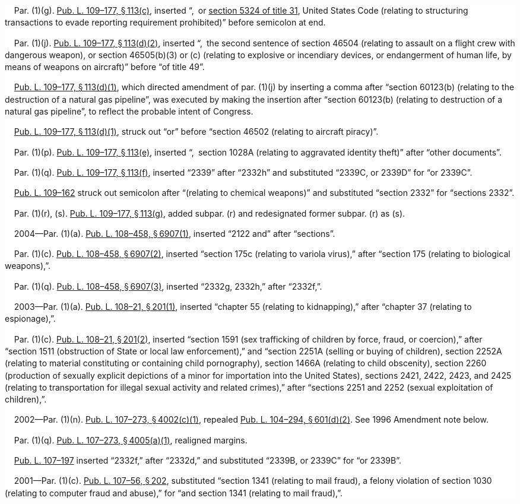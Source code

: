     Par. (1)(g). [Pub. L. 109–177, § 113(c)][/us/pl/109/177/s113/c], inserted “, or [section 5324 of title 31][/us/usc/t31/s5324], United States Code (relating to structuring transactions to evade reporting requirement prohibited)” before semicolon at end.

    Par. (1)(j). [Pub. L. 109–177, § 113(d)(2)][/us/pl/109/177/s113/d/2], inserted “, the second sentence of section 46504 (relating to assault on a flight crew with dangerous weapon), or section 46505(b)(3) or (c) (relating to explosive or incendiary devices, or endangerment of human life, by means of weapons on aircraft)” before “of title 49”.

    [Pub. L. 109–177, § 113(d)(1)][/us/pl/109/177/s113/d/1], which directed amendment of par. (1)(j) by inserting a comma after “section 60123(b) (relating to the destruction of a natural gas pipeline”, was executed by making the insertion after “section 60123(b) (relating to destruction of a natural gas pipeline”, to reflect the probable intent of Congress.

    [Pub. L. 109–177, § 113(d)(1)][/us/pl/109/177/s113/d/1], struck out “or” before “section 46502 (relating to aircraft piracy)”.

    Par. (1)(p). [Pub. L. 109–177, § 113(e)][/us/pl/109/177/s113/e], inserted “, section 1028A (relating to aggravated identity theft)” after “other documents”.

    Par. (1)(q). [Pub. L. 109–177, § 113(f)][/us/pl/109/177/s113/f], inserted “2339” after “2332h” and substituted “2339C, or 2339D” for “or 2339C”.

    [Pub. L. 109–162][/us/pl/109/162] struck out semicolon after “(relating to chemical weapons)” and substituted “section 2332” for “sections 2332”.

    Par. (1)(r), (s). [Pub. L. 109–177, § 113(g)][/us/pl/109/177/s113/g], added subpar. (r) and redesignated former subpar. (r) as (s).

    2004—Par. (1)(a). [Pub. L. 108–458, § 6907(1)][/us/pl/108/458/s6907/1], inserted “2122 and” after “sections”.

    Par. (1)(c). [Pub. L. 108–458, § 6907(2)][/us/pl/108/458/s6907/2], inserted “section 175c (relating to variola virus),” after “section 175 (relating to biological weapons),”.

    Par. (1)(q). [Pub. L. 108–458, § 6907(3)][/us/pl/108/458/s6907/3], inserted “2332g, 2332h,” after “2332f,”.

    2003—Par. (1)(a). [Pub. L. 108–21, § 201(1)][/us/pl/108/21/s201/1], inserted “chapter 55 (relating to kidnapping),” after “chapter 37 (relating to espionage),”.

    Par. (1)(c). [Pub. L. 108–21, § 201(2)][/us/pl/108/21/s201/2], inserted “section 1591 (sex trafficking of children by force, fraud, or coercion),” after “section 1511 (obstruction of State or local law enforcement),” and “section 2251A (selling or buying of children), section 2252A (relating to material constituting or containing child pornography), section 1466A (relating to child obscenity), section 2260 (production of sexually explicit depictions of a minor for importation into the United States), sections 2421, 2422, 2423, and 2425 (relating to transportation for illegal sexual activity and related crimes),” after “sections 2251 and 2252 (sexual exploitation of children),”.

    2002—Par. (1)(n). [Pub. L. 107–273, § 4002(c)(1)][/us/pl/107/273/s4002/c/1], repealed [Pub. L. 104–294, § 601(d)(2)][/us/pl/104/294/s601/d/2]. See 1996 Amendment note below.

    Par. (1)(q). [Pub. L. 107–273, § 4005(a)(1)][/us/pl/107/273/s4005/a/1], realigned margins.

    [Pub. L. 107–197][/us/pl/107/197] inserted “2332f,” after “2332d,” and substituted “2339B, or 2339C” for “or 2339B”.

    2001—Par. (1)(c). [Pub. L. 107–56, § 202][/us/pl/107/56/s202], substituted “section 1341 (relating to mail fraud), a felony violation of section 1030 (relating to computer fraud and abuse),” for “and section 1341 (relating to mail fraud),”.


[/us/usc/t42/s2284]: https://publicdocs.github.io/go/links?ns=uslm&ref=%2Fus%2Fusc%2Ft42%2Fs2284
[/us/usc/t29/s501/c]: https://publicdocs.github.io/go/links?ns=uslm&ref=%2Fus%2Fusc%2Ft29%2Fs501%2Fc
[/us/usc/t31/s5322]: https://publicdocs.github.io/go/links?ns=uslm&ref=%2Fus%2Fusc%2Ft31%2Fs5322
[/us/usc/t31/s5324]: https://publicdocs.github.io/go/links?ns=uslm&ref=%2Fus%2Fusc%2Ft31%2Fs5324
[/us/usc/t22/s2778]: https://publicdocs.github.io/go/links?ns=uslm&ref=%2Fus%2Fusc%2Ft22%2Fs2778
[/us/usc/t8/s1324]: https://publicdocs.github.io/go/links?ns=uslm&ref=%2Fus%2Fusc%2Ft8%2Fs1324
[/us/usc/t15/s1]: https://publicdocs.github.io/go/links?ns=uslm&ref=%2Fus%2Fusc%2Ft15%2Fs1
[/us/usc/t18/s2518]: https://publicdocs.github.io/go/links?ns=uslm&ref=%2Fus%2Fusc%2Ft18%2Fs2518
[/us/pl/90/351/s802]: https://publicdocs.github.io/go/links?ns=uslm&ref=%2Fus%2Fpl%2F90%2F351%2Fs802
[/us/stat/82/216]: https://publicdocs.github.io/go/links?ns=uslm&ref=%2Fus%2Fstat%2F82%2F216
[/us/pl/91/452/s810]: https://publicdocs.github.io/go/links?ns=uslm&ref=%2Fus%2Fpl%2F91%2F452%2Fs810
[/us/stat/84/940]: https://publicdocs.github.io/go/links?ns=uslm&ref=%2Fus%2Fstat%2F84%2F940
[/us/pl/91/644/s16]: https://publicdocs.github.io/go/links?ns=uslm&ref=%2Fus%2Fpl%2F91%2F644%2Fs16
[/us/stat/84/1891]: https://publicdocs.github.io/go/links?ns=uslm&ref=%2Fus%2Fstat%2F84%2F1891
[/us/pl/95/598/s314/h]: https://publicdocs.github.io/go/links?ns=uslm&ref=%2Fus%2Fpl%2F95%2F598%2Fs314%2Fh
[/us/stat/92/2677]: https://publicdocs.github.io/go/links?ns=uslm&ref=%2Fus%2Fstat%2F92%2F2677
[/us/pl/97/285]: https://publicdocs.github.io/go/links?ns=uslm&ref=%2Fus%2Fpl%2F97%2F285
[/us/stat/96/1220]: https://publicdocs.github.io/go/links?ns=uslm&ref=%2Fus%2Fstat%2F96%2F1220
[/us/pl/98/292/s8]: https://publicdocs.github.io/go/links?ns=uslm&ref=%2Fus%2Fpl%2F98%2F292%2Fs8
[/us/stat/98/206]: https://publicdocs.github.io/go/links?ns=uslm&ref=%2Fus%2Fstat%2F98%2F206
[/us/pl/98/473/s1203/c]: https://publicdocs.github.io/go/links?ns=uslm&ref=%2Fus%2Fpl%2F98%2F473%2Fs1203%2Fc
[/us/stat/98/2152]: https://publicdocs.github.io/go/links?ns=uslm&ref=%2Fus%2Fstat%2F98%2F2152
[/us/pl/99/508]: https://publicdocs.github.io/go/links?ns=uslm&ref=%2Fus%2Fpl%2F99%2F508
[/us/stat/100/1851]: https://publicdocs.github.io/go/links?ns=uslm&ref=%2Fus%2Fstat%2F100%2F1851
[/us/pl/99/570/s1365/c]: https://publicdocs.github.io/go/links?ns=uslm&ref=%2Fus%2Fpl%2F99%2F570%2Fs1365%2Fc
[/us/stat/100/3207-35]: https://publicdocs.github.io/go/links?ns=uslm&ref=%2Fus%2Fstat%2F100%2F3207-35
[/us/pl/100/690/s6461]: https://publicdocs.github.io/go/links?ns=uslm&ref=%2Fus%2Fpl%2F100%2F690%2Fs6461
[/us/stat/102/4374]: https://publicdocs.github.io/go/links?ns=uslm&ref=%2Fus%2Fstat%2F102%2F4374
[/us/pl/101/298/s3/b]: https://publicdocs.github.io/go/links?ns=uslm&ref=%2Fus%2Fpl%2F101%2F298%2Fs3%2Fb
[/us/stat/104/203]: https://publicdocs.github.io/go/links?ns=uslm&ref=%2Fus%2Fstat%2F104%2F203
[/us/pl/101/647/s2531]: https://publicdocs.github.io/go/links?ns=uslm&ref=%2Fus%2Fpl%2F101%2F647%2Fs2531
[/us/stat/104/4879]: https://publicdocs.github.io/go/links?ns=uslm&ref=%2Fus%2Fstat%2F104%2F4879
[/us/pl/103/272/s5/e/11]: https://publicdocs.github.io/go/links?ns=uslm&ref=%2Fus%2Fpl%2F103%2F272%2Fs5%2Fe%2F11
[/us/stat/108/1374]: https://publicdocs.github.io/go/links?ns=uslm&ref=%2Fus%2Fstat%2F108%2F1374
[/us/pl/103/322]: https://publicdocs.github.io/go/links?ns=uslm&ref=%2Fus%2Fpl%2F103%2F322
[/us/stat/108/2144]: https://publicdocs.github.io/go/links?ns=uslm&ref=%2Fus%2Fstat%2F108%2F2144
[/us/pl/103/414/s208]: https://publicdocs.github.io/go/links?ns=uslm&ref=%2Fus%2Fpl%2F103%2F414%2Fs208
[/us/stat/108/4292]: https://publicdocs.github.io/go/links?ns=uslm&ref=%2Fus%2Fstat%2F108%2F4292
[/us/pl/103/429/s7/a/4/A]: https://publicdocs.github.io/go/links?ns=uslm&ref=%2Fus%2Fpl%2F103%2F429%2Fs7%2Fa%2F4%2FA
[/us/stat/108/4389]: https://publicdocs.github.io/go/links?ns=uslm&ref=%2Fus%2Fstat%2F108%2F4389
[/us/pl/104/132/s434]: https://publicdocs.github.io/go/links?ns=uslm&ref=%2Fus%2Fpl%2F104%2F132%2Fs434
[/us/stat/110/1274]: https://publicdocs.github.io/go/links?ns=uslm&ref=%2Fus%2Fstat%2F110%2F1274
[/us/pl/104/208/s201]: https://publicdocs.github.io/go/links?ns=uslm&ref=%2Fus%2Fpl%2F104%2F208%2Fs201
[/us/stat/110/3009-564]: https://publicdocs.github.io/go/links?ns=uslm&ref=%2Fus%2Fstat%2F110%2F3009-564
[/us/pl/104/287/s6/a/2]: https://publicdocs.github.io/go/links?ns=uslm&ref=%2Fus%2Fpl%2F104%2F287%2Fs6%2Fa%2F2
[/us/stat/110/3398]: https://publicdocs.github.io/go/links?ns=uslm&ref=%2Fus%2Fstat%2F110%2F3398
[/us/pl/104/294/s102]: https://publicdocs.github.io/go/links?ns=uslm&ref=%2Fus%2Fpl%2F104%2F294%2Fs102
[/us/stat/110/3491]: https://publicdocs.github.io/go/links?ns=uslm&ref=%2Fus%2Fstat%2F110%2F3491
[/us/pl/105/318/s6/b]: https://publicdocs.github.io/go/links?ns=uslm&ref=%2Fus%2Fpl%2F105%2F318%2Fs6%2Fb
[/us/stat/112/3011]: https://publicdocs.github.io/go/links?ns=uslm&ref=%2Fus%2Fstat%2F112%2F3011
[/us/pl/106/181/s506/c/2/B]: https://publicdocs.github.io/go/links?ns=uslm&ref=%2Fus%2Fpl%2F106%2F181%2Fs506%2Fc%2F2%2FB
[/us/stat/114/139]: https://publicdocs.github.io/go/links?ns=uslm&ref=%2Fus%2Fstat%2F114%2F139
[/us/pl/107/56]: https://publicdocs.github.io/go/links?ns=uslm&ref=%2Fus%2Fpl%2F107%2F56
[/us/stat/115/278]: https://publicdocs.github.io/go/links?ns=uslm&ref=%2Fus%2Fstat%2F115%2F278
[/us/pl/107/197/s301/a]: https://publicdocs.github.io/go/links?ns=uslm&ref=%2Fus%2Fpl%2F107%2F197%2Fs301%2Fa
[/us/stat/116/728]: https://publicdocs.github.io/go/links?ns=uslm&ref=%2Fus%2Fstat%2F116%2F728
[/us/pl/107/273]: https://publicdocs.github.io/go/links?ns=uslm&ref=%2Fus%2Fpl%2F107%2F273
[/us/stat/116/1808]: https://publicdocs.github.io/go/links?ns=uslm&ref=%2Fus%2Fstat%2F116%2F1808
[/us/pl/108/21/s201]: https://publicdocs.github.io/go/links?ns=uslm&ref=%2Fus%2Fpl%2F108%2F21%2Fs201
[/us/stat/117/659]: https://publicdocs.github.io/go/links?ns=uslm&ref=%2Fus%2Fstat%2F117%2F659
[/us/pl/108/458/s6907]: https://publicdocs.github.io/go/links?ns=uslm&ref=%2Fus%2Fpl%2F108%2F458%2Fs6907
[/us/stat/118/3774]: https://publicdocs.github.io/go/links?ns=uslm&ref=%2Fus%2Fstat%2F118%2F3774
[/us/pl/109/162/s1171/b]: https://publicdocs.github.io/go/links?ns=uslm&ref=%2Fus%2Fpl%2F109%2F162%2Fs1171%2Fb
[/us/stat/119/3123]: https://publicdocs.github.io/go/links?ns=uslm&ref=%2Fus%2Fstat%2F119%2F3123
[/us/pl/109/177]: https://publicdocs.github.io/go/links?ns=uslm&ref=%2Fus%2Fpl%2F109%2F177
[/us/stat/120/208]: https://publicdocs.github.io/go/links?ns=uslm&ref=%2Fus%2Fstat%2F120%2F208
[/us/pl/112/127/s4]: https://publicdocs.github.io/go/links?ns=uslm&ref=%2Fus%2Fpl%2F112%2F127%2Fs4
[/us/stat/126/371]: https://publicdocs.github.io/go/links?ns=uslm&ref=%2Fus%2Fstat%2F126%2F371
[/us/pl/112/186/s5]: https://publicdocs.github.io/go/links?ns=uslm&ref=%2Fus%2Fpl%2F112%2F186%2Fs5
[/us/stat/126/1429]: https://publicdocs.github.io/go/links?ns=uslm&ref=%2Fus%2Fstat%2F126%2F1429
[/us/pl/114/22/s106]: https://publicdocs.github.io/go/links?ns=uslm&ref=%2Fus%2Fpl%2F114%2F22%2Fs106
[/us/stat/129/238]: https://publicdocs.github.io/go/links?ns=uslm&ref=%2Fus%2Fstat%2F129%2F238
[/us/act/1946-08-01/ch724]: https://publicdocs.github.io/go/links?ns=uslm&ref=%2Fus%2Fact%2F1946-08-01%2Fch724
[/us/act/1954-08-30/ch1073/s1]: https://publicdocs.github.io/go/links?ns=uslm&ref=%2Fus%2Fact%2F1954-08-30%2Fch1073%2Fs1
[/us/stat/68/919]: https://publicdocs.github.io/go/links?ns=uslm&ref=%2Fus%2Fstat%2F68%2F919
[/us/usc/t42/s2011]: https://publicdocs.github.io/go/links?ns=uslm&ref=%2Fus%2Fusc%2Ft42%2Fs2011
[/us/pl/90/269]: https://publicdocs.github.io/go/links?ns=uslm&ref=%2Fus%2Fpl%2F90%2F269
[/us/stat/82/1320]: https://publicdocs.github.io/go/links?ns=uslm&ref=%2Fus%2Fstat%2F82%2F1320
[/us/usc/t22/s2751]: https://publicdocs.github.io/go/links?ns=uslm&ref=%2Fus%2Fusc%2Ft22%2Fs2751
[/us/usc/t26/s5861]: https://publicdocs.github.io/go/links?ns=uslm&ref=%2Fus%2Fusc%2Ft26%2Fs5861
[/us/pl/114/22/s106/1/A]: https://publicdocs.github.io/go/links?ns=uslm&ref=%2Fus%2Fpl%2F114%2F22%2Fs106%2F1%2FA
[/us/pl/114/22/s106/1/B/v]: https://publicdocs.github.io/go/links?ns=uslm&ref=%2Fus%2Fpl%2F114%2F22%2Fs106%2F1%2FB%2Fv
[/us/pl/114/22/s106/1/B/iii]: https://publicdocs.github.io/go/links?ns=uslm&ref=%2Fus%2Fpl%2F114%2F22%2Fs106%2F1%2FB%2Fiii
[/us/pl/114/22/s106/1/B/i]: https://publicdocs.github.io/go/links?ns=uslm&ref=%2Fus%2Fpl%2F114%2F22%2Fs106%2F1%2FB%2Fi
[/us/pl/114/22/s106/1/C]: https://publicdocs.github.io/go/links?ns=uslm&ref=%2Fus%2Fpl%2F114%2F22%2Fs106%2F1%2FC
[/us/pl/114/22/s106/1/D]: https://publicdocs.github.io/go/links?ns=uslm&ref=%2Fus%2Fpl%2F114%2F22%2Fs106%2F1%2FD
[/us/pl/114/22/s106/2]: https://publicdocs.github.io/go/links?ns=uslm&ref=%2Fus%2Fpl%2F114%2F22%2Fs106%2F2
[/us/pl/112/127]: https://publicdocs.github.io/go/links?ns=uslm&ref=%2Fus%2Fpl%2F112%2F127
[/us/pl/112/186]: https://publicdocs.github.io/go/links?ns=uslm&ref=%2Fus%2Fpl%2F112%2F186
[/us/pl/109/177/s506/a/6]: https://publicdocs.github.io/go/links?ns=uslm&ref=%2Fus%2Fpl%2F109%2F177%2Fs506%2Fa%2F6
[/us/pl/109/177/s113/a]: https://publicdocs.github.io/go/links?ns=uslm&ref=%2Fus%2Fpl%2F109%2F177%2Fs113%2Fa
[/us/pl/109/177]: https://publicdocs.github.io/go/links?ns=uslm&ref=%2Fus%2Fpl%2F109%2F177
[/us/pl/109/177/s113/c]: https://publicdocs.github.io/go/links?ns=uslm&ref=%2Fus%2Fpl%2F109%2F177%2Fs113%2Fc
[/us/usc/t31/s5324]: https://publicdocs.github.io/go/links?ns=uslm&ref=%2Fus%2Fusc%2Ft31%2Fs5324
[/us/pl/109/177/s113/d/2]: https://publicdocs.github.io/go/links?ns=uslm&ref=%2Fus%2Fpl%2F109%2F177%2Fs113%2Fd%2F2
[/us/pl/109/177/s113/d/1]: https://publicdocs.github.io/go/links?ns=uslm&ref=%2Fus%2Fpl%2F109%2F177%2Fs113%2Fd%2F1
[/us/pl/109/177/s113/d/1]: https://publicdocs.github.io/go/links?ns=uslm&ref=%2Fus%2Fpl%2F109%2F177%2Fs113%2Fd%2F1
[/us/pl/109/177/s113/e]: https://publicdocs.github.io/go/links?ns=uslm&ref=%2Fus%2Fpl%2F109%2F177%2Fs113%2Fe
[/us/pl/109/177/s113/f]: https://publicdocs.github.io/go/links?ns=uslm&ref=%2Fus%2Fpl%2F109%2F177%2Fs113%2Ff
[/us/pl/109/162]: https://publicdocs.github.io/go/links?ns=uslm&ref=%2Fus%2Fpl%2F109%2F162
[/us/pl/109/177/s113/g]: https://publicdocs.github.io/go/links?ns=uslm&ref=%2Fus%2Fpl%2F109%2F177%2Fs113%2Fg
[/us/pl/108/458/s6907/1]: https://publicdocs.github.io/go/links?ns=uslm&ref=%2Fus%2Fpl%2F108%2F458%2Fs6907%2F1
[/us/pl/108/458/s6907/2]: https://publicdocs.github.io/go/links?ns=uslm&ref=%2Fus%2Fpl%2F108%2F458%2Fs6907%2F2
[/us/pl/108/458/s6907/3]: https://publicdocs.github.io/go/links?ns=uslm&ref=%2Fus%2Fpl%2F108%2F458%2Fs6907%2F3
[/us/pl/108/21/s201/1]: https://publicdocs.github.io/go/links?ns=uslm&ref=%2Fus%2Fpl%2F108%2F21%2Fs201%2F1
[/us/pl/108/21/s201/2]: https://publicdocs.github.io/go/links?ns=uslm&ref=%2Fus%2Fpl%2F108%2F21%2Fs201%2F2
[/us/pl/107/273/s4002/c/1]: https://publicdocs.github.io/go/links?ns=uslm&ref=%2Fus%2Fpl%2F107%2F273%2Fs4002%2Fc%2F1
[/us/pl/104/294/s601/d/2]: https://publicdocs.github.io/go/links?ns=uslm&ref=%2Fus%2Fpl%2F104%2F294%2Fs601%2Fd%2F2
[/us/pl/107/273/s4005/a/1]: https://publicdocs.github.io/go/links?ns=uslm&ref=%2Fus%2Fpl%2F107%2F273%2Fs4005%2Fa%2F1
[/us/pl/107/197]: https://publicdocs.github.io/go/links?ns=uslm&ref=%2Fus%2Fpl%2F107%2F197
[/us/pl/107/56/s202]: https://publicdocs.github.io/go/links?ns=uslm&ref=%2Fus%2Fpl%2F107%2F56%2Fs202
[/us/pl/107/56/s201/1]: https://publicdocs.github.io/go/links?ns=uslm&ref=%2Fus%2Fpl%2F107%2F56%2Fs201%2F1
[/us/pl/107/56/s201/2]: https://publicdocs.github.io/go/links?ns=uslm&ref=%2Fus%2Fpl%2F107%2F56%2Fs201%2F2
[/us/pl/107/56/s201/1]: https://publicdocs.github.io/go/links?ns=uslm&ref=%2Fus%2Fpl%2F107%2F56%2Fs201%2F1
[/us/pl/106/181]: https://publicdocs.github.io/go/links?ns=uslm&ref=%2Fus%2Fpl%2F106%2F181
[/us/pl/105/318]: https://publicdocs.github.io/go/links?ns=uslm&ref=%2Fus%2Fpl%2F105%2F318
[/us/pl/104/294/s102]: https://publicdocs.github.io/go/links?ns=uslm&ref=%2Fus%2Fpl%2F104%2F294%2Fs102
[/us/pl/104/208/s201/1]: https://publicdocs.github.io/go/links?ns=uslm&ref=%2Fus%2Fpl%2F104%2F208%2Fs201%2F1
[/us/pl/104/287/s6/a/2]: https://publicdocs.github.io/go/links?ns=uslm&ref=%2Fus%2Fpl%2F104%2F287%2Fs6%2Fa%2F2
[/us/pl/103/272/s5/e/11]: https://publicdocs.github.io/go/links?ns=uslm&ref=%2Fus%2Fpl%2F103%2F272%2Fs5%2Fe%2F11
[/us/pl/103/429/s7/a/4/A]: https://publicdocs.github.io/go/links?ns=uslm&ref=%2Fus%2Fpl%2F103%2F429%2Fs7%2Fa%2F4%2FA
[/us/pl/104/208/s201/2]: https://publicdocs.github.io/go/links?ns=uslm&ref=%2Fus%2Fpl%2F104%2F208%2Fs201%2F2
[/us/pl/104/294/s601/d/1]: https://publicdocs.github.io/go/links?ns=uslm&ref=%2Fus%2Fpl%2F104%2F294%2Fs601%2Fd%2F1
[/us/pl/104/208/s201/3]: https://publicdocs.github.io/go/links?ns=uslm&ref=%2Fus%2Fpl%2F104%2F208%2Fs201%2F3
[/us/pl/104/294/s601/d/2]: https://publicdocs.github.io/go/links?ns=uslm&ref=%2Fus%2Fpl%2F104%2F294%2Fs601%2Fd%2F2
[/us/pl/104/132/s434/1]: https://publicdocs.github.io/go/links?ns=uslm&ref=%2Fus%2Fpl%2F104%2F132%2Fs434%2F1
[/us/pl/104/208/s201/3]: https://publicdocs.github.io/go/links?ns=uslm&ref=%2Fus%2Fpl%2F104%2F208%2Fs201%2F3
[/us/pl/107/273/s4002/c/1]: https://publicdocs.github.io/go/links?ns=uslm&ref=%2Fus%2Fpl%2F107%2F273%2Fs4002%2Fc%2F1
[/us/pl/104/208/s201/3]: https://publicdocs.github.io/go/links?ns=uslm&ref=%2Fus%2Fpl%2F104%2F208%2Fs201%2F3
[/us/pl/104/132/s434/1]: https://publicdocs.github.io/go/links?ns=uslm&ref=%2Fus%2Fpl%2F104%2F132%2Fs434%2F1
[/us/pl/104/208/s201/3]: https://publicdocs.github.io/go/links?ns=uslm&ref=%2Fus%2Fpl%2F104%2F208%2Fs201%2F3
[/us/pl/104/132]: https://publicdocs.github.io/go/links?ns=uslm&ref=%2Fus%2Fpl%2F104%2F132
[/us/pl/104/208/s201/3]: https://publicdocs.github.io/go/links?ns=uslm&ref=%2Fus%2Fpl%2F104%2F208%2Fs201%2F3
[/us/pl/104/132/s434/2]: https://publicdocs.github.io/go/links?ns=uslm&ref=%2Fus%2Fpl%2F104%2F132%2Fs434%2F2
[/us/pl/103/414]: https://publicdocs.github.io/go/links?ns=uslm&ref=%2Fus%2Fpl%2F103%2F414
[/us/pl/103/322/s330021/1]: https://publicdocs.github.io/go/links?ns=uslm&ref=%2Fus%2Fpl%2F103%2F322%2Fs330021%2F1
[/us/pl/103/322/s330011/c/1]: https://publicdocs.github.io/go/links?ns=uslm&ref=%2Fus%2Fpl%2F103%2F322%2Fs330011%2Fc%2F1
[/us/pl/101/298/s3/b]: https://publicdocs.github.io/go/links?ns=uslm&ref=%2Fus%2Fpl%2F101%2F298%2Fs3%2Fb
[/us/pl/103/322/s330011/r]: https://publicdocs.github.io/go/links?ns=uslm&ref=%2Fus%2Fpl%2F103%2F322%2Fs330011%2Fr
[/us/pl/101/647/s2531/3]: https://publicdocs.github.io/go/links?ns=uslm&ref=%2Fus%2Fpl%2F101%2F647%2Fs2531%2F3
[/us/pl/103/322/s330011/q/1]: https://publicdocs.github.io/go/links?ns=uslm&ref=%2Fus%2Fpl%2F103%2F322%2Fs330011%2Fq%2F1
[/us/pl/101/647/s3568]: https://publicdocs.github.io/go/links?ns=uslm&ref=%2Fus%2Fpl%2F101%2F647%2Fs3568
[/us/pl/103/272/s5/e/11]: https://publicdocs.github.io/go/links?ns=uslm&ref=%2Fus%2Fpl%2F103%2F272%2Fs5%2Fe%2F11
[/us/pl/103/429/s7/a/4/A]: https://publicdocs.github.io/go/links?ns=uslm&ref=%2Fus%2Fpl%2F103%2F429%2Fs7%2Fa%2F4%2FA
[/us/pl/104/287/s6/a/2]: https://publicdocs.github.io/go/links?ns=uslm&ref=%2Fus%2Fpl%2F104%2F287%2Fs6%2Fa%2F2
[/us/pl/101/647/s2531/1]: https://publicdocs.github.io/go/links?ns=uslm&ref=%2Fus%2Fpl%2F101%2F647%2Fs2531%2F1
[/us/pl/101/298/s3/b]: https://publicdocs.github.io/go/links?ns=uslm&ref=%2Fus%2Fpl%2F101%2F298%2Fs3%2Fb
[/us/pl/103/322/s330011/c/1]: https://publicdocs.github.io/go/links?ns=uslm&ref=%2Fus%2Fpl%2F103%2F322%2Fs330011%2Fc%2F1
[/us/pl/101/647/s3568]: https://publicdocs.github.io/go/links?ns=uslm&ref=%2Fus%2Fpl%2F101%2F647%2Fs3568
[/us/pl/103/322/s330011/q/1]: https://publicdocs.github.io/go/links?ns=uslm&ref=%2Fus%2Fpl%2F103%2F322%2Fs330011%2Fq%2F1
[/us/pl/101/647/s2531/3]: https://publicdocs.github.io/go/links?ns=uslm&ref=%2Fus%2Fpl%2F101%2F647%2Fs2531%2F3
[/us/pl/103/322/s330011/r]: https://publicdocs.github.io/go/links?ns=uslm&ref=%2Fus%2Fpl%2F103%2F322%2Fs330011%2Fr
[/us/pl/101/647/s2531/2/A]: https://publicdocs.github.io/go/links?ns=uslm&ref=%2Fus%2Fpl%2F101%2F647%2Fs2531%2F2%2FA
[/us/pl/101/647/s2531/2/B]: https://publicdocs.github.io/go/links?ns=uslm&ref=%2Fus%2Fpl%2F101%2F647%2Fs2531%2F2%2FB
[/us/pl/100/690/s7036/a/1]: https://publicdocs.github.io/go/links?ns=uslm&ref=%2Fus%2Fpl%2F100%2F690%2Fs7036%2Fa%2F1
[/us/pl/100/690/s7036/c/1]: https://publicdocs.github.io/go/links?ns=uslm&ref=%2Fus%2Fpl%2F100%2F690%2Fs7036%2Fc%2F1
[/us/pl/100/690/s7053/d]: https://publicdocs.github.io/go/links?ns=uslm&ref=%2Fus%2Fpl%2F100%2F690%2Fs7053%2Fd
[/us/pl/100/690/s7036/b]: https://publicdocs.github.io/go/links?ns=uslm&ref=%2Fus%2Fpl%2F100%2F690%2Fs7036%2Fb
[/us/pl/100/690/s7036/a/2]: https://publicdocs.github.io/go/links?ns=uslm&ref=%2Fus%2Fpl%2F100%2F690%2Fs7036%2Fa%2F2
[/us/pl/100/690/s7525]: https://publicdocs.github.io/go/links?ns=uslm&ref=%2Fus%2Fpl%2F100%2F690%2Fs7525
[/us/pl/100/690/s7525]: https://publicdocs.github.io/go/links?ns=uslm&ref=%2Fus%2Fpl%2F100%2F690%2Fs7525
[/us/pl/100/690/s7036/c/2]: https://publicdocs.github.io/go/links?ns=uslm&ref=%2Fus%2Fpl%2F100%2F690%2Fs7036%2Fc%2F2
[/us/pl/100/690/s7525]: https://publicdocs.github.io/go/links?ns=uslm&ref=%2Fus%2Fpl%2F100%2F690%2Fs7525
[/us/pl/100/690/s7036/c/3]: https://publicdocs.github.io/go/links?ns=uslm&ref=%2Fus%2Fpl%2F100%2F690%2Fs7036%2Fc%2F3
[/us/pl/100/690/s7525]: https://publicdocs.github.io/go/links?ns=uslm&ref=%2Fus%2Fpl%2F100%2F690%2Fs7525
[/us/pl/100/690/s7525]: https://publicdocs.github.io/go/links?ns=uslm&ref=%2Fus%2Fpl%2F100%2F690%2Fs7525
[/us/pl/100/690/s6461]: https://publicdocs.github.io/go/links?ns=uslm&ref=%2Fus%2Fpl%2F100%2F690%2Fs6461
[/us/pl/100/690/s6461]: https://publicdocs.github.io/go/links?ns=uslm&ref=%2Fus%2Fpl%2F100%2F690%2Fs6461
[/us/pl/99/508/s101/c/1/A]: https://publicdocs.github.io/go/links?ns=uslm&ref=%2Fus%2Fpl%2F99%2F508%2Fs101%2Fc%2F1%2FA
[/us/pl/99/508/s104]: https://publicdocs.github.io/go/links?ns=uslm&ref=%2Fus%2Fpl%2F99%2F508%2Fs104
[/us/pl/99/508/s105/a/5]: https://publicdocs.github.io/go/links?ns=uslm&ref=%2Fus%2Fpl%2F99%2F508%2Fs105%2Fa%2F5
[/us/usc/t42/s2284]: https://publicdocs.github.io/go/links?ns=uslm&ref=%2Fus%2Fusc%2Ft42%2Fs2284
[/us/pl/99/570]: https://publicdocs.github.io/go/links?ns=uslm&ref=%2Fus%2Fpl%2F99%2F570
[/us/pl/99/508/s105/a/1]: https://publicdocs.github.io/go/links?ns=uslm&ref=%2Fus%2Fpl%2F99%2F508%2Fs105%2Fa%2F1
[/us/pl/99/508/s105/a/2]: https://publicdocs.github.io/go/links?ns=uslm&ref=%2Fus%2Fpl%2F99%2F508%2Fs105%2Fa%2F2
[/us/pl/99/508/s101/c/1/A]: https://publicdocs.github.io/go/links?ns=uslm&ref=%2Fus%2Fpl%2F99%2F508%2Fs101%2Fc%2F1%2FA
[/us/pl/99/508/s105/b]: https://publicdocs.github.io/go/links?ns=uslm&ref=%2Fus%2Fpl%2F99%2F508%2Fs105%2Fb
[/us/pl/98/473/s1203/c/4]: https://publicdocs.github.io/go/links?ns=uslm&ref=%2Fus%2Fpl%2F98%2F473%2Fs1203%2Fc%2F4
[/us/pl/98/473/s1203/c/2]: https://publicdocs.github.io/go/links?ns=uslm&ref=%2Fus%2Fpl%2F98%2F473%2Fs1203%2Fc%2F2
[/us/pl/98/473/s1203/c/1]: https://publicdocs.github.io/go/links?ns=uslm&ref=%2Fus%2Fpl%2F98%2F473%2Fs1203%2Fc%2F1
[/us/pl/98/292]: https://publicdocs.github.io/go/links?ns=uslm&ref=%2Fus%2Fpl%2F98%2F292
[/us/pl/98/473/s1203/c/3]: https://publicdocs.github.io/go/links?ns=uslm&ref=%2Fus%2Fpl%2F98%2F473%2Fs1203%2Fc%2F3
[/us/pl/97/285]: https://publicdocs.github.io/go/links?ns=uslm&ref=%2Fus%2Fpl%2F97%2F285
[/us/pl/95/598]: https://publicdocs.github.io/go/links?ns=uslm&ref=%2Fus%2Fpl%2F95%2F598
[/us/pl/91/644]: https://publicdocs.github.io/go/links?ns=uslm&ref=%2Fus%2Fpl%2F91%2F644
[/us/pl/91/452]: https://publicdocs.github.io/go/links?ns=uslm&ref=%2Fus%2Fpl%2F91%2F452
[/us/pl/107/273/s4002/c/1]: https://publicdocs.github.io/go/links?ns=uslm&ref=%2Fus%2Fpl%2F107%2F273%2Fs4002%2Fc%2F1
[/us/stat/116/1808]: https://publicdocs.github.io/go/links?ns=uslm&ref=%2Fus%2Fstat%2F116%2F1808
[/us/pl/106/181]: https://publicdocs.github.io/go/links?ns=uslm&ref=%2Fus%2Fpl%2F106%2F181
[/us/pl/106/181/s3]: https://publicdocs.github.io/go/links?ns=uslm&ref=%2Fus%2Fpl%2F106%2F181%2Fs3
[/us/usc/t49/s106]: https://publicdocs.github.io/go/links?ns=uslm&ref=%2Fus%2Fusc%2Ft49%2Fs106
[/us/pl/104/287/s6/a]: https://publicdocs.github.io/go/links?ns=uslm&ref=%2Fus%2Fpl%2F104%2F287%2Fs6%2Fa
[/us/stat/110/3398]: https://publicdocs.github.io/go/links?ns=uslm&ref=%2Fus%2Fstat%2F110%2F3398
[/us/pl/103/429/s7/a]: https://publicdocs.github.io/go/links?ns=uslm&ref=%2Fus%2Fpl%2F103%2F429%2Fs7%2Fa
[/us/stat/108/4388]: https://publicdocs.github.io/go/links?ns=uslm&ref=%2Fus%2Fstat%2F108%2F4388
[/us/pl/103/429/s7/a/4/A]: https://publicdocs.github.io/go/links?ns=uslm&ref=%2Fus%2Fpl%2F103%2F429%2Fs7%2Fa%2F4%2FA
[/us/pl/103/322/s330011/c/1]: https://publicdocs.github.io/go/links?ns=uslm&ref=%2Fus%2Fpl%2F103%2F322%2Fs330011%2Fc%2F1
[/us/stat/108/2144]: https://publicdocs.github.io/go/links?ns=uslm&ref=%2Fus%2Fstat%2F108%2F2144
[/us/pl/101/298/s3/b]: https://publicdocs.github.io/go/links?ns=uslm&ref=%2Fus%2Fpl%2F101%2F298%2Fs3%2Fb
[/us/pl/103/322/s330011/q/1]: https://publicdocs.github.io/go/links?ns=uslm&ref=%2Fus%2Fpl%2F103%2F322%2Fs330011%2Fq%2F1
[/us/stat/108/2145]: https://publicdocs.github.io/go/links?ns=uslm&ref=%2Fus%2Fstat%2F108%2F2145
[/us/pl/101/647/s3568]: https://publicdocs.github.io/go/links?ns=uslm&ref=%2Fus%2Fpl%2F101%2F647%2Fs3568
[/us/pl/103/322/s330011/r]: https://publicdocs.github.io/go/links?ns=uslm&ref=%2Fus%2Fpl%2F103%2F322%2Fs330011%2Fr
[/us/stat/108/2145]: https://publicdocs.github.io/go/links?ns=uslm&ref=%2Fus%2Fstat%2F108%2F2145
[/us/pl/101/647/s2531/3]: https://publicdocs.github.io/go/links?ns=uslm&ref=%2Fus%2Fpl%2F101%2F647%2Fs2531%2F3
[/us/pl/99/508]: https://publicdocs.github.io/go/links?ns=uslm&ref=%2Fus%2Fpl%2F99%2F508
[/us/usc/t18/s2516/2]: https://publicdocs.github.io/go/links?ns=uslm&ref=%2Fus%2Fusc%2Ft18%2Fs2516%2F2
[/us/pl/99/508/s104]: https://publicdocs.github.io/go/links?ns=uslm&ref=%2Fus%2Fpl%2F99%2F508%2Fs104
[/us/pl/99/508/s111]: https://publicdocs.github.io/go/links?ns=uslm&ref=%2Fus%2Fpl%2F99%2F508%2Fs111
[/us/usc/t18/s2510]: https://publicdocs.github.io/go/links?ns=uslm&ref=%2Fus%2Fusc%2Ft18%2Fs2510
[/us/pl/95/598]: https://publicdocs.github.io/go/links?ns=uslm&ref=%2Fus%2Fpl%2F95%2F598
[/us/pl/95/598/s402/a]: https://publicdocs.github.io/go/links?ns=uslm&ref=%2Fus%2Fpl%2F95%2F598%2Fs402%2Fa
[/us/usc/t11/s101]: https://publicdocs.github.io/go/links?ns=uslm&ref=%2Fus%2Fusc%2Ft11%2Fs101
[/us/pl/95/598/s314]: https://publicdocs.github.io/go/links?ns=uslm&ref=%2Fus%2Fpl%2F95%2F598%2Fs314
[/us/pl/95/598/s403/d]: https://publicdocs.github.io/go/links?ns=uslm&ref=%2Fus%2Fpl%2F95%2F598%2Fs403%2Fd
[/us/usc/t11/s101]: https://publicdocs.github.io/go/links?ns=uslm&ref=%2Fus%2Fusc%2Ft11%2Fs101